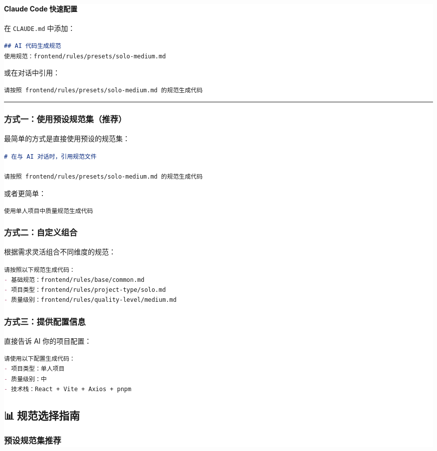 #### Claude Code 快速配置

在 `CLAUDE.md` 中添加：
```markdown
## AI 代码生成规范
使用规范：frontend/rules/presets/solo-medium.md
```

或在对话中引用：
```markdown
请按照 frontend/rules/presets/solo-medium.md 的规范生成代码
```

---

### 方式一：使用预设规范集（推荐）

最简单的方式是直接使用预设的规范集：

```markdown
# 在与 AI 对话时，引用规范文件

请按照 frontend/rules/presets/solo-medium.md 的规范生成代码
```

或者更简单：

```markdown
使用单人项目中质量规范生成代码
```

### 方式二：自定义组合

根据需求灵活组合不同维度的规范：

```markdown
请按照以下规范生成代码：
- 基础规范：frontend/rules/base/common.md
- 项目类型：frontend/rules/project-type/solo.md
- 质量级别：frontend/rules/quality-level/medium.md
```

### 方式三：提供配置信息

直接告诉 AI 你的项目配置：

```markdown
请使用以下配置生成代码：
- 项目类型：单人项目
- 质量级别：中
- 技术栈：React + Vite + Axios + pnpm
```

## 📊 规范选择指南

### 预设规范集推荐
